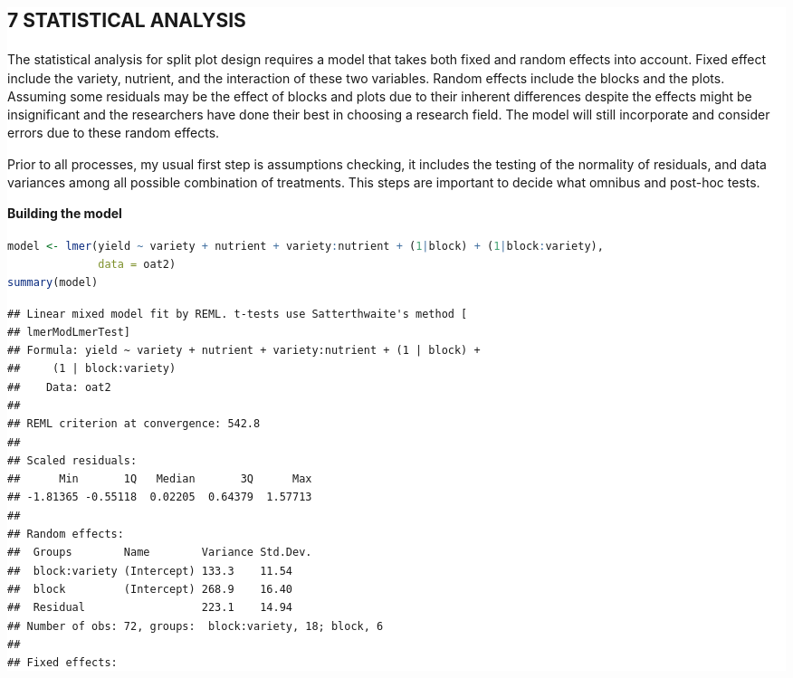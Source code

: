 ## 7 STATISTICAL ANALYSIS

The statistical analysis for split plot design requires a model that
takes both fixed and random effects into account. Fixed effect include
the variety, nutrient, and the interaction of these two variables.
Random effects include the blocks and the plots. Assuming some residuals
may be the effect of blocks and plots due to their inherent differences
despite the effects might be insignificant and the researchers have done
their best in choosing a research field. The model will still
incorporate and consider errors due to these random effects.

Prior to all processes, my usual first step is assumptions checking, it
includes the testing of the normality of residuals, and data variances
among all possible combination of treatments. This steps are important
to decide what omnibus and post-hoc tests.

**Building the model**

``` r
model <- lmer(yield ~ variety + nutrient + variety:nutrient + (1|block) + (1|block:variety),
              data = oat2)
summary(model)
```

    ## Linear mixed model fit by REML. t-tests use Satterthwaite's method [
    ## lmerModLmerTest]
    ## Formula: yield ~ variety + nutrient + variety:nutrient + (1 | block) +  
    ##     (1 | block:variety)
    ##    Data: oat2
    ## 
    ## REML criterion at convergence: 542.8
    ## 
    ## Scaled residuals: 
    ##      Min       1Q   Median       3Q      Max 
    ## -1.81365 -0.55118  0.02205  0.64379  1.57713 
    ## 
    ## Random effects:
    ##  Groups        Name        Variance Std.Dev.
    ##  block:variety (Intercept) 133.3    11.54   
    ##  block         (Intercept) 268.9    16.40   
    ##  Residual                  223.1    14.94   
    ## Number of obs: 72, groups:  block:variety, 18; block, 6
    ## 
    ## Fixed effects: